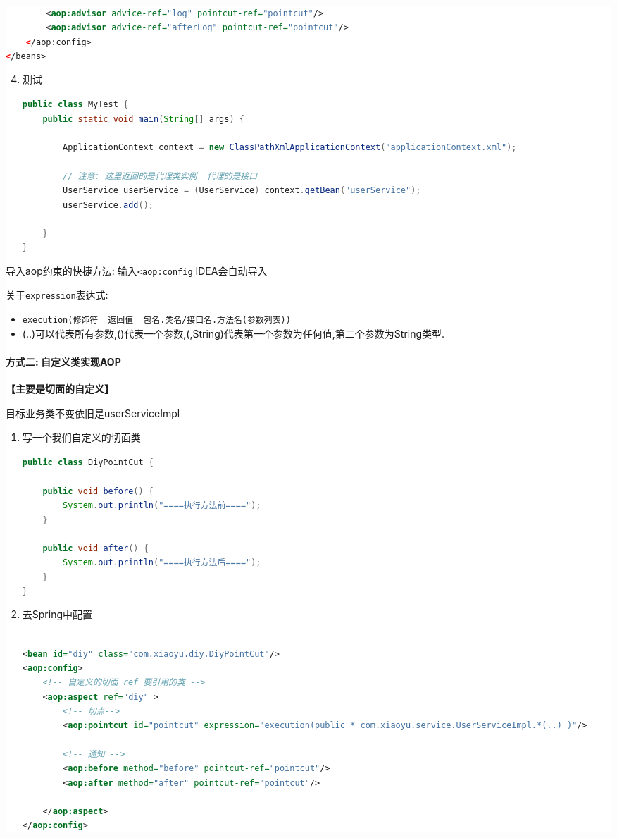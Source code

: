    ```xml
           <aop:advisor advice-ref="log" pointcut-ref="pointcut"/>
           <aop:advisor advice-ref="afterLog" pointcut-ref="pointcut"/>
       </aop:config>
   </beans>
   ```
   
4. 测试

   ```java
   public class MyTest {
       public static void main(String[] args) {
   
           ApplicationContext context = new ClassPathXmlApplicationContext("applicationContext.xml");
   
           // 注意: 这里返回的是代理类实例  代理的是接口
           UserService userService = (UserService) context.getBean("userService");
           userService.add();
   
       }
   }
   ```

导入aop约束的快捷方法: 输入`<aop:config`  IDEA会自动导入 

关于`expression`表达式: 

- `execution(修饰符  返回值  包名.类名/接口名.方法名(参数列表))`
- (..)可以代表所有参数,()代表一个参数,(,String)代表第一个参数为任何值,第二个参数为String类型.

#### 方式二: 自定义类实现AOP

**【主要是切面的自定义】**

目标业务类不变依旧是userServiceImpl

1. 写一个我们自定义的切面类

   ```java
   public class DiyPointCut {
   
       public void before() {
           System.out.println("====执行方法前====");
       }
   
       public void after() {
           System.out.println("====执行方法后====");
       }
   }
   ```

2. 去Spring中配置

   ```xml
   
   <bean id="diy" class="com.xiaoyu.diy.DiyPointCut"/>
   <aop:config>
       <!-- 自定义的切面 ref 要引用的类 -->
       <aop:aspect ref="diy" >
           <!-- 切点-->
           <aop:pointcut id="pointcut" expression="execution(public * com.xiaoyu.service.UserServiceImpl.*(..) )"/>
   
           <!-- 通知 -->
           <aop:before method="before" pointcut-ref="pointcut"/>
           <aop:after method="after" pointcut-ref="pointcut"/>
   
       </aop:aspect>
   </aop:config>
   ```